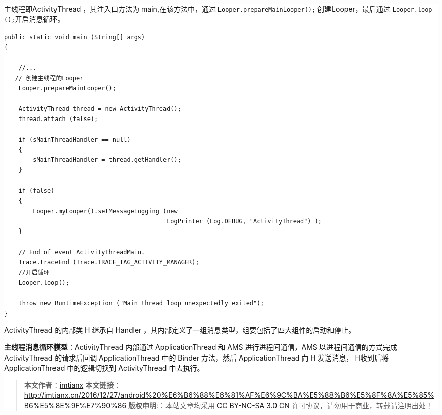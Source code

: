 主线程即ActivityThread ，其注入口方法为 main,在该方法中，通过 `Looper.prepareMainLooper();`  创建Looper，最后通过 `Looper.loop();`开启消息循环。


```
public static void main (String[] args)
{

    //...
   // 创建主线程的Looper
    Looper.prepareMainLooper();

    ActivityThread thread = new ActivityThread();
    thread.attach (false);

    if (sMainThreadHandler == null)
    {
        sMainThreadHandler = thread.getHandler();
    }

    if (false)
    {
        Looper.myLooper().setMessageLogging (new
                                             LogPrinter (Log.DEBUG, "ActivityThread") );
    }

    // End of event ActivityThreadMain.
    Trace.traceEnd (Trace.TRACE_TAG_ACTIVITY_MANAGER);
    //开启循环
    Looper.loop();

    throw new RuntimeException ("Main thread loop unexpectedly exited");
}
```
ActivityThread 的内部类 H 继承自 Handler ，其内部定义了一组消息类型，组要包括了四大组件的启动和停止。

**主线程消息循环模型**：ActivityThread 内部通过 ApplicationThread 和 AMS 进行进程间通信，AMS 以进程间通信的方式完成 ActivityThread 的请求后回调 ApplicationThread 中的 Binder 方法，然后 ApplicationThread 向 H 发送消息， H收到后将 ApplicationThread 中的逻辑切换到 ActivityThread 中去执行。


> **本文作者**：[imtianx](http://imtianx.cn/about)
> **本文链接**： http://imtianx.cn/2016/12/27/android%20%E6%B6%88%E6%81%AF%E6%9C%BA%E5%88%B6%E5%8F%8A%E5%85%B6%E5%8E%9F%E7%90%86
> **版权申明**:：本站文章均采用 [CC BY-NC-SA 3.0 CN](http://creativecommons.org/licenses/by-nc-sa/3.0/cn/) 许可协议，请勿用于商业，转载请注明出处！















